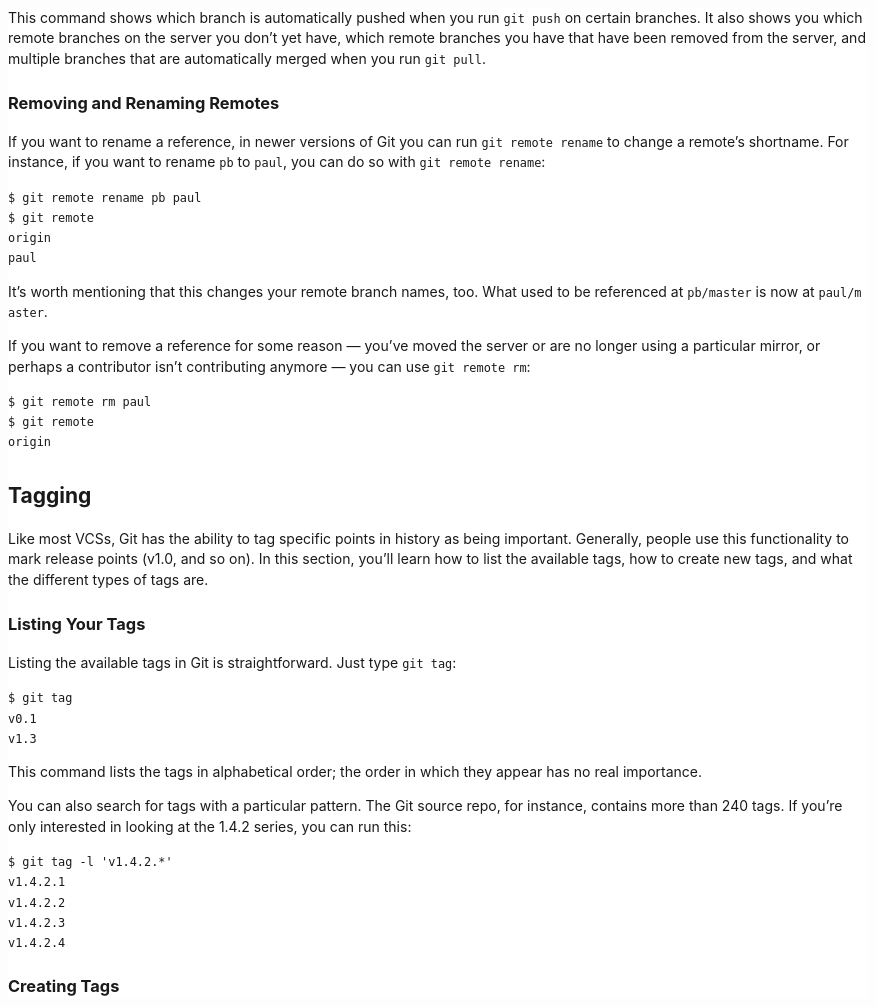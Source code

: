 This command shows which branch is automatically pushed when you run `git push` on certain branches. It also shows you which remote branches on the server you don’t yet have, which remote branches you have that have been removed from the server, and multiple branches that are automatically merged when you run `git pull`.

### Removing and Renaming Remotes ###

If you want to rename a reference, in newer versions of Git you can run `git remote rename` to change a remote’s shortname. For instance, if you want to rename `pb` to `paul`, you can do so with `git remote rename`:

	$ git remote rename pb paul
	$ git remote
	origin
	paul

It’s worth mentioning that this changes your remote branch names, too. What used to be referenced at `pb/master` is now at `paul/master`.

If you want to remove a reference for some reason — you’ve moved the server or are no longer using a particular mirror, or perhaps a contributor isn’t contributing anymore — you can use `git remote rm`:

	$ git remote rm paul
	$ git remote
	origin

## Tagging ##

Like most VCSs, Git has the ability to tag specific points in history as being important. Generally, people use this functionality to mark release points (v1.0, and so on). In this section, you’ll learn how to list the available tags, how to create new tags, and what the different types of tags are.

### Listing Your Tags ###

Listing the available tags in Git is straightforward. Just type `git tag`:

	$ git tag
	v0.1
	v1.3

This command lists the tags in alphabetical order; the order in which they appear has no real importance.

You can also search for tags with a particular pattern. The Git source repo, for instance, contains more than 240 tags. If you’re only interested in looking at the 1.4.2 series, you can run this:

	$ git tag -l 'v1.4.2.*'
	v1.4.2.1
	v1.4.2.2
	v1.4.2.3
	v1.4.2.4

### Creating Tags ###
